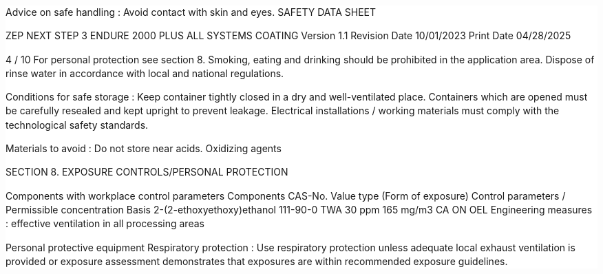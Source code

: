 Advice on safe handling 
: Avoid contact with skin and eyes. 
SAFETY DATA SHEET 
 
ZEP NEXT STEP 3 ENDURE 2000 PLUS ALL SYSTEMS COATING 
Version 1.1 
Revision Date 10/01/2023 
Print Date 04/28/2025  
 
 
4 / 10 
For personal protection see section 8. 
Smoking, eating and drinking should be prohibited in the 
application area. 
Dispose of rinse water in accordance with local and national 
regulations. 
 
Conditions for safe storage 
: Keep container tightly closed in a dry and well-ventilated 
place. 
Containers which are opened must be carefully resealed and 
kept upright to prevent leakage. 
Electrical installations / working materials must comply with 
the technological safety standards. 
 
Materials to avoid 
: Do not store near acids. 
Oxidizing agents 
 
 
SECTION 8. EXPOSURE CONTROLS/PERSONAL PROTECTION 
 
Components with workplace control parameters 
Components 
CAS-No. 
Value type 
(Form of 
exposure) 
Control 
parameters / 
Permissible 
concentration 
Basis 
2-(2-ethoxyethoxy)ethanol 
111-90-0 
TWA 
30 ppm 
165 mg/m3 
CA ON OEL 
Engineering measures 
: effective ventilation in all processing areas 
 
Personal protective equipment 
Respiratory protection 
:  Use respiratory protection unless adequate local exhaust 
ventilation is provided or exposure assessment demonstrates 
that exposures are within recommended exposure guidelines. 
 